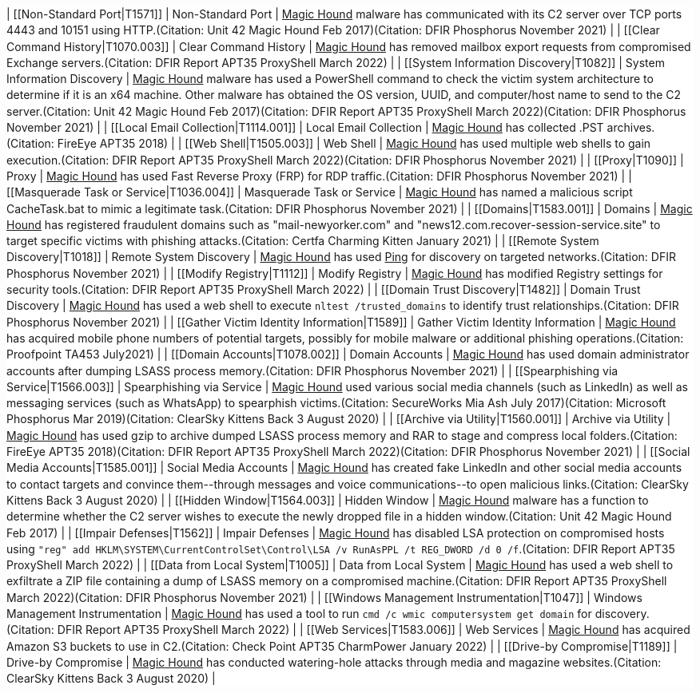 | [[Non-Standard Port\|T1571]] | Non-Standard Port | [Magic Hound](https://attack.mitre.org/groups/G0059) malware has communicated with its C2 server over TCP ports 4443 and 10151 using HTTP.(Citation: Unit 42 Magic Hound Feb 2017)(Citation: DFIR Phosphorus November 2021) |
| [[Clear Command History\|T1070.003]] | Clear Command History | [Magic Hound](https://attack.mitre.org/groups/G0059) has removed mailbox export requests from compromised Exchange servers.(Citation: DFIR Report APT35 ProxyShell March 2022) |
| [[System Information Discovery\|T1082]] | System Information Discovery | [Magic Hound](https://attack.mitre.org/groups/G0059) malware has used a PowerShell command to check the victim system architecture to determine if it is an x64 machine. Other malware has obtained the OS version, UUID, and computer/host name to send to the C2 server.(Citation: Unit 42 Magic Hound Feb 2017)(Citation: DFIR Report APT35 ProxyShell March 2022)(Citation: DFIR Phosphorus November 2021) |
| [[Local Email Collection\|T1114.001]] | Local Email Collection | [Magic Hound](https://attack.mitre.org/groups/G0059) has collected .PST archives.(Citation: FireEye APT35 2018) |
| [[Web Shell\|T1505.003]] | Web Shell | [Magic Hound](https://attack.mitre.org/groups/G0059) has used multiple web shells to gain execution.(Citation: DFIR Report APT35 ProxyShell March 2022)(Citation: DFIR Phosphorus November 2021) |
| [[Proxy\|T1090]] | Proxy | [Magic Hound](https://attack.mitre.org/groups/G0059) has used Fast Reverse Proxy (FRP) for RDP traffic.(Citation: DFIR Phosphorus November 2021) |
| [[Masquerade Task or Service\|T1036.004]] | Masquerade Task or Service | [Magic Hound](https://attack.mitre.org/groups/G0059) has named a malicious script CacheTask.bat to mimic a legitimate task.(Citation: DFIR Phosphorus November 2021) |
| [[Domains\|T1583.001]] | Domains | [Magic Hound](https://attack.mitre.org/groups/G0059) has registered fraudulent domains such as "mail-newyorker.com" and "news12.com.recover-session-service.site" to target specific victims with phishing attacks.(Citation: Certfa Charming Kitten January 2021) |
| [[Remote System Discovery\|T1018]] | Remote System Discovery | [Magic Hound](https://attack.mitre.org/groups/G0059) has used [Ping](https://attack.mitre.org/software/S0097) for discovery on targeted networks.(Citation: DFIR Phosphorus November 2021) |
| [[Modify Registry\|T1112]] | Modify Registry | [Magic Hound](https://attack.mitre.org/groups/G0059) has modified Registry settings for security tools.(Citation: DFIR Report APT35 ProxyShell March 2022) |
| [[Domain Trust Discovery\|T1482]] | Domain Trust Discovery | [Magic Hound](https://attack.mitre.org/groups/G0059) has used a web shell to execute `nltest /trusted_domains` to identify trust relationships.(Citation: DFIR Phosphorus November 2021) |
| [[Gather Victim Identity Information\|T1589]] | Gather Victim Identity Information | [Magic Hound](https://attack.mitre.org/groups/G0059) has acquired mobile phone numbers of potential targets, possibly for mobile malware or additional phishing operations.(Citation: Proofpoint TA453 July2021) |
| [[Domain Accounts\|T1078.002]] | Domain Accounts | [Magic Hound](https://attack.mitre.org/groups/G0059) has used domain administrator accounts after dumping LSASS process memory.(Citation: DFIR Phosphorus November 2021) |
| [[Spearphishing via Service\|T1566.003]] | Spearphishing via Service | [Magic Hound](https://attack.mitre.org/groups/G0059) used various social media channels (such as LinkedIn) as well as messaging services (such as WhatsApp) to spearphish victims.(Citation: SecureWorks Mia Ash July 2017)(Citation: Microsoft Phosphorus Mar 2019)(Citation: ClearSky Kittens Back 3 August 2020) |
| [[Archive via Utility\|T1560.001]] | Archive via Utility | [Magic Hound](https://attack.mitre.org/groups/G0059) has used gzip to archive dumped LSASS process memory and RAR to stage and compress local folders.(Citation: FireEye APT35 2018)(Citation: DFIR Report APT35 ProxyShell March 2022)(Citation: DFIR Phosphorus November 2021) |
| [[Social Media Accounts\|T1585.001]] | Social Media Accounts | [Magic Hound](https://attack.mitre.org/groups/G0059) has created fake LinkedIn and other social media accounts to contact targets and convince them--through messages and voice communications--to open malicious links.(Citation: ClearSky Kittens Back 3 August 2020) |
| [[Hidden Window\|T1564.003]] | Hidden Window | [Magic Hound](https://attack.mitre.org/groups/G0059) malware has a function to determine whether the C2 server wishes to execute the newly dropped file in a hidden window.(Citation: Unit 42 Magic Hound Feb 2017) |
| [[Impair Defenses\|T1562]] | Impair Defenses | [Magic Hound](https://attack.mitre.org/groups/G0059) has disabled LSA protection on compromised hosts using `"reg" add HKLM\SYSTEM\CurrentControlSet\Control\LSA /v RunAsPPL /t REG_DWORD /d 0 /f`.(Citation: DFIR Report APT35 ProxyShell March 2022) |
| [[Data from Local System\|T1005]] | Data from Local System | [Magic Hound](https://attack.mitre.org/groups/G0059) has used a web shell to exfiltrate a ZIP file containing a dump of LSASS memory on a compromised machine.(Citation: DFIR Report APT35 ProxyShell March 2022)(Citation: DFIR Phosphorus November 2021) |
| [[Windows Management Instrumentation\|T1047]] | Windows Management Instrumentation | [Magic Hound](https://attack.mitre.org/groups/G0059) has used a tool to run `cmd /c wmic computersystem get domain` for discovery.(Citation: DFIR Report APT35 ProxyShell March 2022) |
| [[Web Services\|T1583.006]] | Web Services | [Magic Hound](https://attack.mitre.org/groups/G0059) has acquired Amazon S3 buckets to use in C2.(Citation: Check Point APT35 CharmPower January 2022) |
| [[Drive-by Compromise\|T1189]] | Drive-by Compromise | [Magic Hound](https://attack.mitre.org/groups/G0059) has conducted watering-hole attacks through media and magazine websites.(Citation: ClearSky Kittens Back 3 August 2020) |